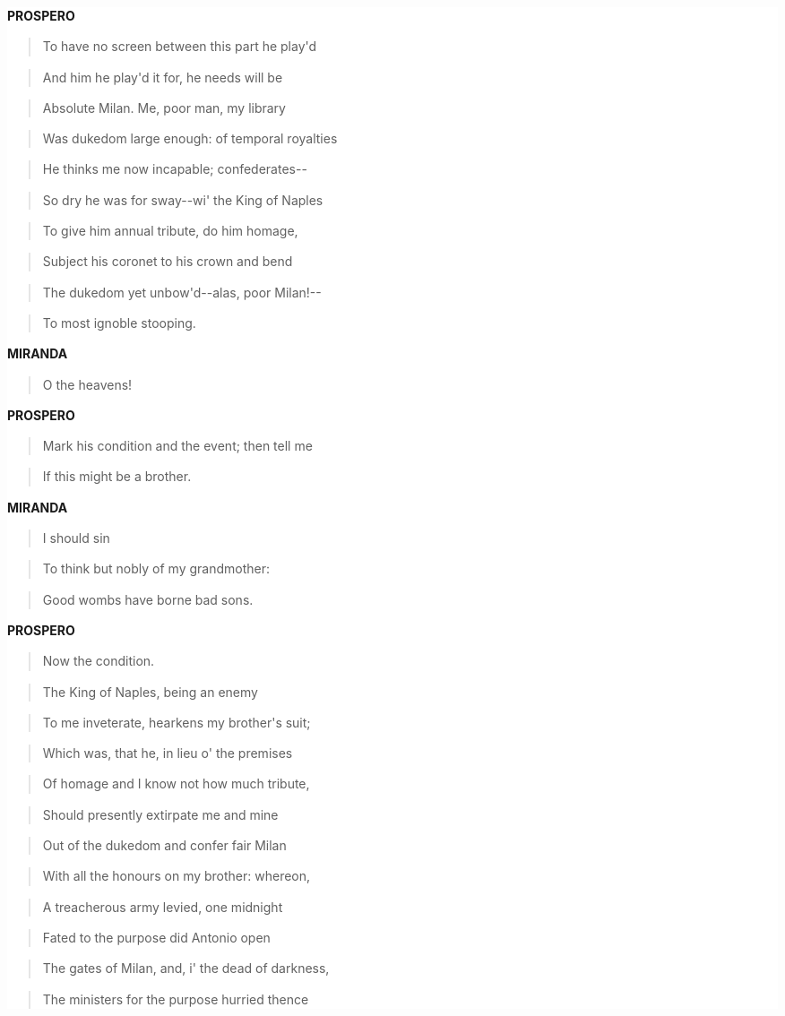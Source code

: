 **PROSPERO**

> To have no screen between this part he play'd  

> And him he play'd it for, he needs will be  

> Absolute Milan. Me, poor man, my library  

> Was dukedom large enough: of temporal royalties  

> He thinks me now incapable; confederates--  

> So dry he was for sway--wi' the King of Naples  

> To give him annual tribute, do him homage,  

> Subject his coronet to his crown and bend  

> The dukedom yet unbow'd--alas, poor Milan!--  

> To most ignoble stooping.  

**MIRANDA**

> O the heavens!  

**PROSPERO**

> Mark his condition and the event; then tell me  

> If this might be a brother.  

**MIRANDA**

> I should sin  

> To think but nobly of my grandmother:  

> Good wombs have borne bad sons.  

**PROSPERO**

> Now the condition.  

> The King of Naples, being an enemy  

> To me inveterate, hearkens my brother's suit;  

> Which was, that he, in lieu o' the premises  

> Of homage and I know not how much tribute,  

> Should presently extirpate me and mine  

> Out of the dukedom and confer fair Milan  

> With all the honours on my brother: whereon,  

> A treacherous army levied, one midnight  

> Fated to the purpose did Antonio open  

> The gates of Milan, and, i' the dead of darkness,  

> The ministers for the purpose hurried thence  
